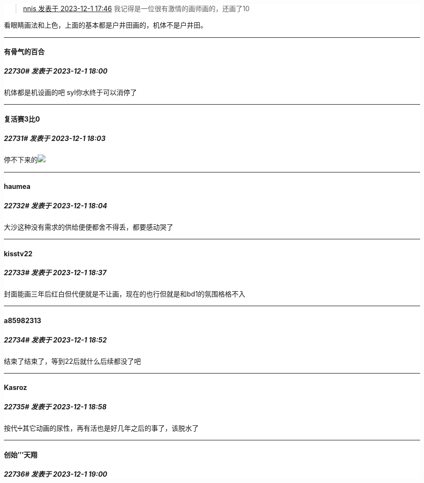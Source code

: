 <blockquote><a href="httphttps://bbs.saraba1st.com/2b/forum.php?mod=redirect&amp;goto=findpost&amp;pid=63195375&amp;ptid=2138751" target="_blank">nnis 发表于 2023-12-1 17:46</a>
我记得是一位很有激情的画师画的，还画了10</blockquote>
看眼睛画法和上色，上面的基本都是户井田画的，机体不是户井田。

*****

####  有骨气的百合  
##### 22730#       发表于 2023-12-1 18:00

机体都是机设画的吧
syl你水终于可以消停了


*****

####  复活赛3比0  
##### 22731#       发表于 2023-12-1 18:03

停不下来的<img src="https://static.saraba1st.com/image/smiley/carton2017/276.png" referrerpolicy="no-referrer">

*****

####  haumea  
##### 22732#       发表于 2023-12-1 18:04

大沙这种没有需求的供给便便都舍不得丢，都要感动哭了


*****

####  kisstv22  
##### 22733#       发表于 2023-12-1 18:37

封面能画三年后红白但代便就是不让画，现在的也行但就是和bd1的氛围格格不入


*****

####  a85982313  
##### 22734#       发表于 2023-12-1 18:52

结束了结束了，等到22后就什么后续都没了吧


*****

####  Kasroz  
##### 22735#       发表于 2023-12-1 18:58

按代➗其它动画的尿性，再有活也是好几年之后的事了，该脱水了

*****

####  创始’’’天翔  
##### 22736#       发表于 2023-12-1 19:00
